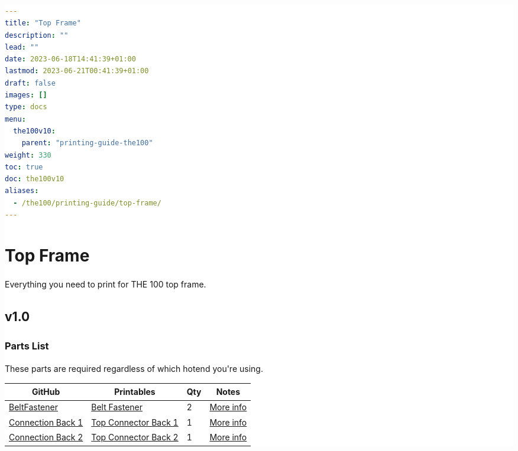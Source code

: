 ```yaml
---
title: "Top Frame"
description: ""
lead: ""
date: 2023-06-18T14:41:39+01:00
lastmod: 2023-06-21T00:41:39+01:00
draft: false
images: []
type: docs
menu:
  the100v10:
    parent: "printing-guide-the100"
weight: 330
toc: true
doc: the100v10
aliases:
  - /the100/printing-guide/top-frame/
---
```

# Top Frame
Everything you need to print for THE 100 top frame.

## v1.0

### Parts List
These parts are required regardless of which hotend you're using. 
<table class="table table-sm">
  <thead>
    <tr>
      <th scope="col">GitHub</th>
      <th scope="col">Printables</th>
      <th scope="col">Qty</th>
      <th scope="col">Notes</th>
    </tr>
  </thead>
  <tbody>
    <tr>
      <td><a href="https://github.com/MSzturc/the100/blob/main/STL/Top%20Frame/BeltFastener.stl">BeltFastener</a></td>
      <td><a href="https://files.printables.com/media/prints/430339/stls/3564390_ddfa3de1-714e-44a9-b9f8-72145f202c47/belt-fastener.stl">Belt Fastener</a></td>
      <td>2</td>
      <td><a href="#belt-fastener">More info</a></td>
    </tr>
    <tr>
      <td><a href="https://github.com/MSzturc/the100/blob/main/STL/Top%20Frame/Connection%20Back%201.stl">Connection Back 1</a></td>
      <td><a href="https://files.printables.com/media/prints/430339/stls/3564411_7cf449ba-444e-43f2-b526-7b290b5dcee5/top-connector-back-1.stl">Top Connector Back 1</a></td>
      <td>1</td>
      <td><a href="#top-connector-back-1">More info</a></td>
    </tr>
    <tr>
      <td><a href="https://github.com/MSzturc/the100/blob/main/STL/Top%20Frame/Connection%20Back%202.stl">Connection Back 2</a></td>
      <td><a href="https://files.printables.com/media/prints/430339/stls/3564417_d1e46c84-f62e-468b-a5f7-c69d9b4f8ab5/top-connector-back-2.stl">Top Connector Back 2</a></td>
      <td>1</td>
      <td><a href="#top-connector-back-2">More info</a></td>
    </tr>